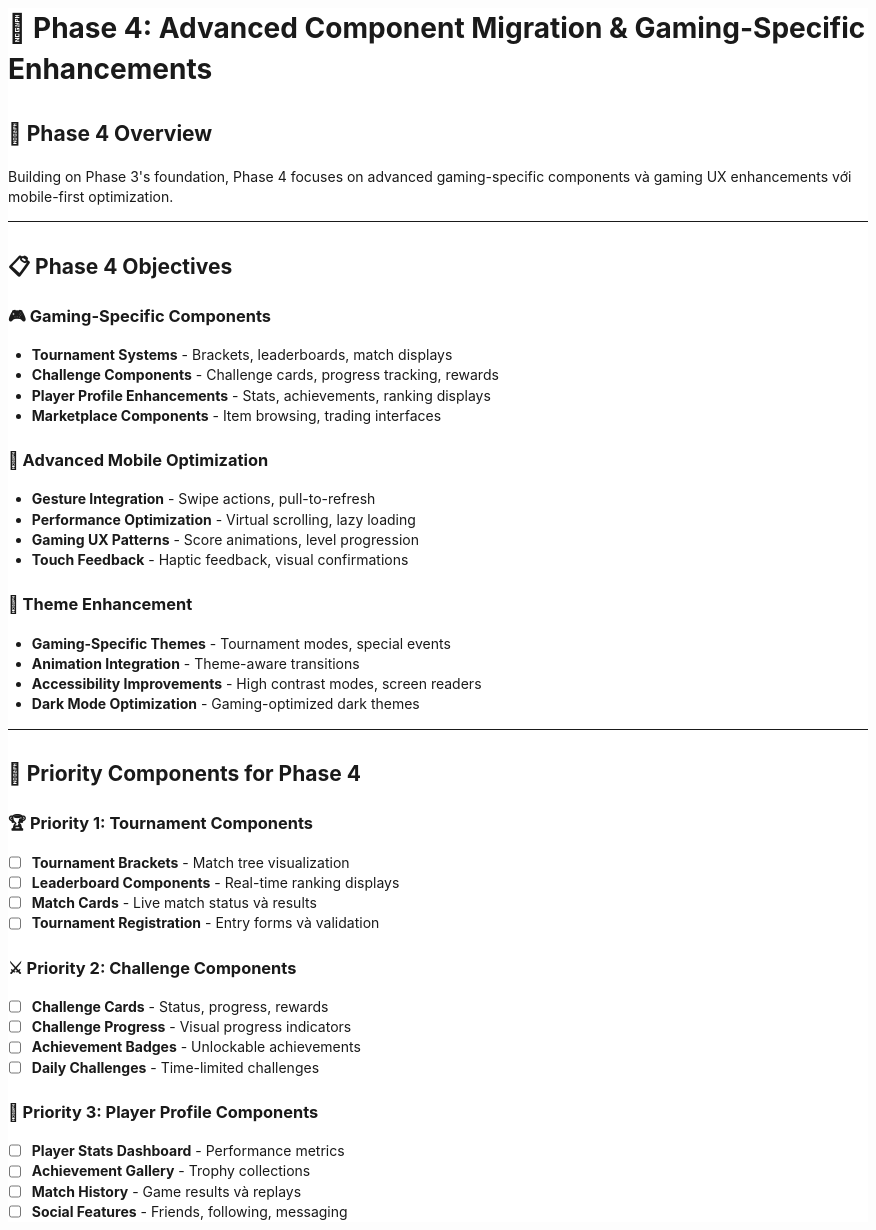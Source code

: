 # 🎯 Phase 4: Advanced Component Migration & Gaming-Specific Enhancements

## 🚀 **Phase 4 Overview**

Building on Phase 3's foundation, Phase 4 focuses on advanced gaming-specific components và gaming UX enhancements với mobile-first optimization.

---

## 📋 **Phase 4 Objectives**

### **🎮 Gaming-Specific Components**
- **Tournament Systems** - Brackets, leaderboards, match displays
- **Challenge Components** - Challenge cards, progress tracking, rewards
- **Player Profile Enhancements** - Stats, achievements, ranking displays
- **Marketplace Components** - Item browsing, trading interfaces

### **📱 Advanced Mobile Optimization**
- **Gesture Integration** - Swipe actions, pull-to-refresh
- **Performance Optimization** - Virtual scrolling, lazy loading
- **Gaming UX Patterns** - Score animations, level progression
- **Touch Feedback** - Haptic feedback, visual confirmations

### **🎨 Theme Enhancement**
- **Gaming-Specific Themes** - Tournament modes, special events
- **Animation Integration** - Theme-aware transitions
- **Accessibility Improvements** - High contrast modes, screen readers
- **Dark Mode Optimization** - Gaming-optimized dark themes

---

## 🎯 **Priority Components for Phase 4**

### **🏆 Priority 1: Tournament Components**
- [ ] **Tournament Brackets** - Match tree visualization
- [ ] **Leaderboard Components** - Real-time ranking displays  
- [ ] **Match Cards** - Live match status và results
- [ ] **Tournament Registration** - Entry forms và validation

### **⚔️ Priority 2: Challenge Components**
- [ ] **Challenge Cards** - Status, progress, rewards
- [ ] **Challenge Progress** - Visual progress indicators
- [ ] **Achievement Badges** - Unlockable achievements
- [ ] **Daily Challenges** - Time-limited challenges

### **👤 Priority 3: Player Profile Components**
- [ ] **Player Stats Dashboard** - Performance metrics
- [ ] **Achievement Gallery** - Trophy collections
- [ ] **Match History** - Game results và replays
- [ ] **Social Features** - Friends, following, messaging
